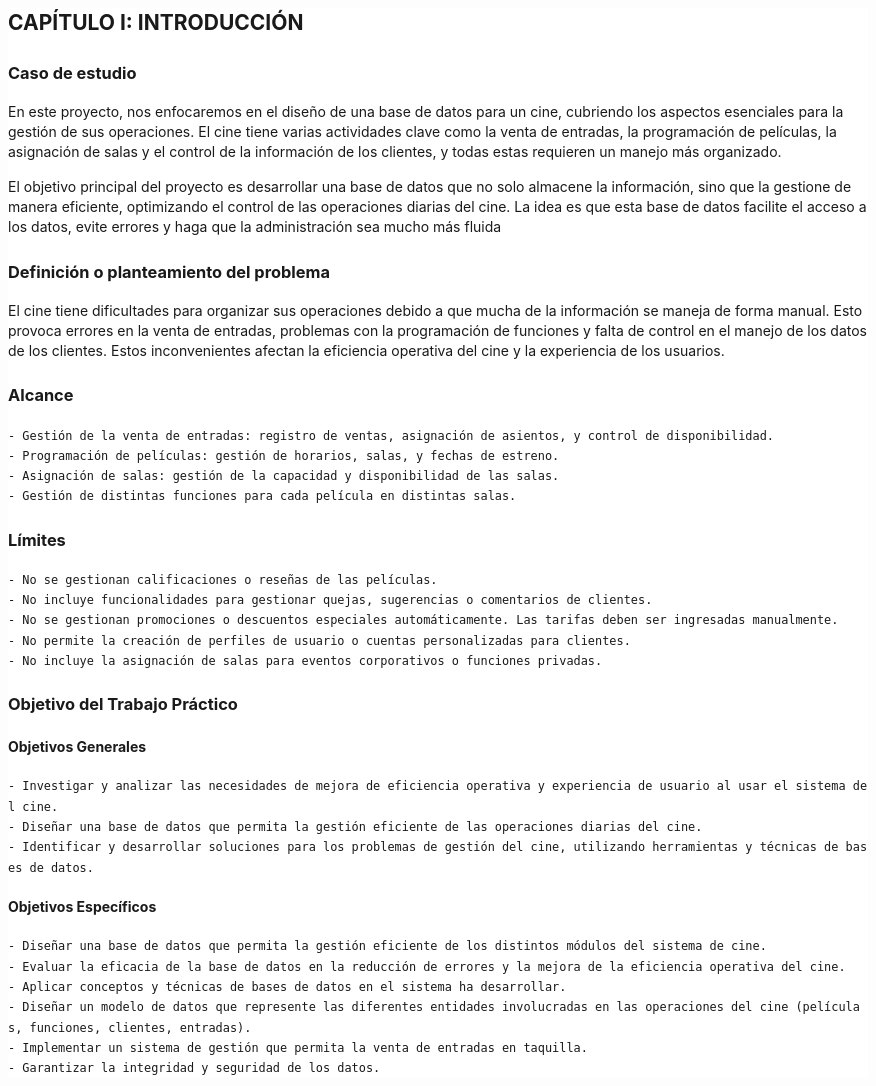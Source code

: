 
## CAPÍTULO I: INTRODUCCIÓN

### Caso de estudio

En este proyecto, nos enfocaremos en el diseño de una base de datos para un cine, cubriendo los aspectos esenciales para la gestión de sus operaciones. El cine tiene varias actividades clave como la venta de entradas, la programación de películas, la asignación de salas y el control de la información de los clientes, y todas estas requieren un manejo más organizado.

El objetivo principal del proyecto es desarrollar una base de datos que no solo almacene la información, sino que la gestione de manera eficiente, optimizando el control de las operaciones diarias del cine. La idea es que esta base de datos facilite el acceso a los datos, evite errores y haga que la administración sea mucho más fluida


### Definición o planteamiento del problema

El cine tiene dificultades para organizar sus operaciones debido a que mucha de la información se maneja de forma manual. Esto provoca errores en la venta de entradas, problemas con la programación de funciones y falta de control en el manejo de los datos de los clientes. Estos inconvenientes afectan la eficiencia operativa del cine y la experiencia de los usuarios.

### Alcance 
    - Gestión de la venta de entradas: registro de ventas, asignación de asientos, y control de disponibilidad.
    - Programación de películas: gestión de horarios, salas, y fechas de estreno.
    - Asignación de salas: gestión de la capacidad y disponibilidad de las salas.
    - Gestión de distintas funciones para cada película en distintas salas.

### Límites
    - No se gestionan calificaciones o reseñas de las películas.
    - No incluye funcionalidades para gestionar quejas, sugerencias o comentarios de clientes.
    - No se gestionan promociones o descuentos especiales automáticamente. Las tarifas deben ser ingresadas manualmente.
    - No permite la creación de perfiles de usuario o cuentas personalizadas para clientes.
    - No incluye la asignación de salas para eventos corporativos o funciones privadas.

### Objetivo del Trabajo Práctico

#### Objetivos Generales
    - Investigar y analizar las necesidades de mejora de eficiencia operativa y experiencia de usuario al usar el sistema del cine.
    - Diseñar una base de datos que permita la gestión eficiente de las operaciones diarias del cine.
    - Identificar y desarrollar soluciones para los problemas de gestión del cine, utilizando herramientas y técnicas de bases de datos.

#### Objetivos Específicos
    - Diseñar una base de datos que permita la gestión eficiente de los distintos módulos del sistema de cine.
    - Evaluar la eficacia de la base de datos en la reducción de errores y la mejora de la eficiencia operativa del cine.
    - Aplicar conceptos y técnicas de bases de datos en el sistema ha desarrollar.
    - Diseñar un modelo de datos que represente las diferentes entidades involucradas en las operaciones del cine (películas, funciones, clientes, entradas).
    - Implementar un sistema de gestión que permita la venta de entradas en taquilla.
    - Garantizar la integridad y seguridad de los datos. 
